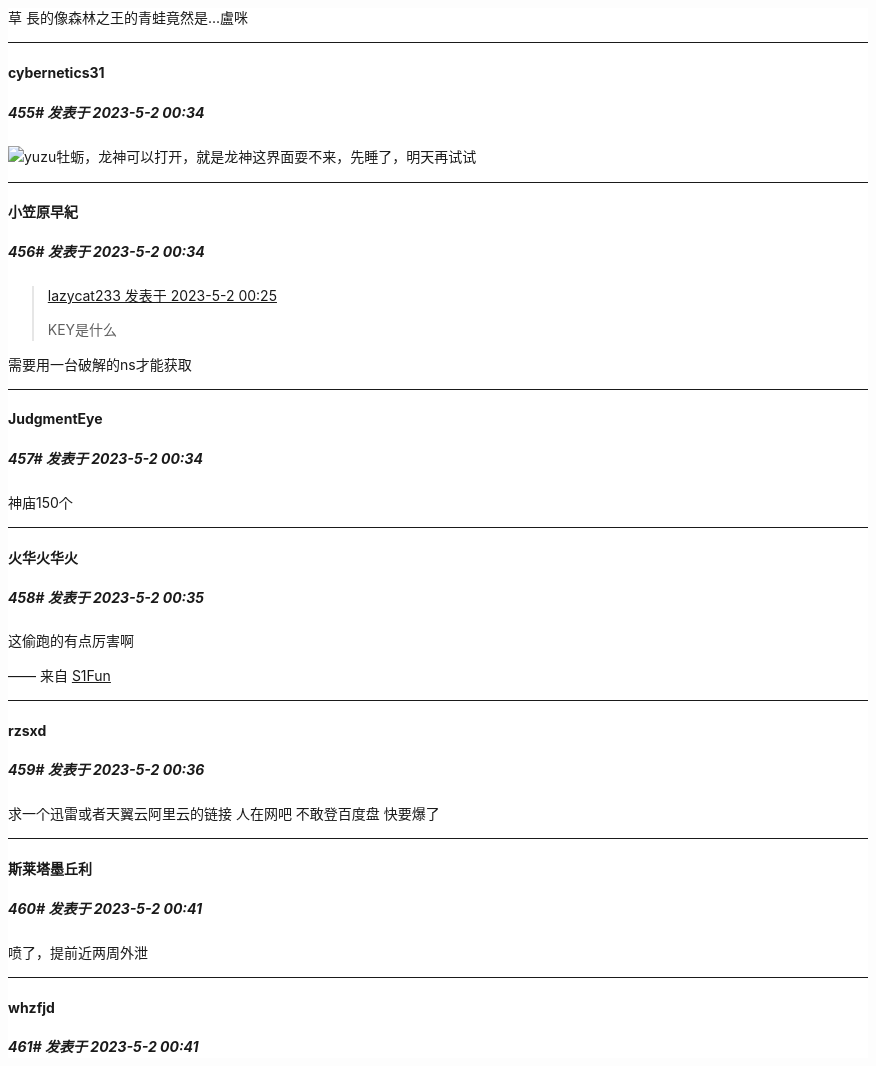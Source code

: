 草 長的像森林之王的青蛙竟然是...盧咪

*****

####  cybernetics31  
##### 455#       发表于 2023-5-2 00:34

<img src="https://static.saraba1st.com/image/smiley/face2017/018.png" referrerpolicy="no-referrer">yuzu牡蛎，龙神可以打开，就是龙神这界面耍不来，先睡了，明天再试试

*****

####  小笠原早紀  
##### 456#       发表于 2023-5-2 00:34

<blockquote><a href="httphttps://bbs.saraba1st.com/2b/forum.php?mod=redirect&amp;goto=findpost&amp;pid=60690199&amp;ptid=2120504" target="_blank">lazycat233 发表于 2023-5-2 00:25</a>

KEY是什么</blockquote>
需要用一台破解的ns才能获取

*****

####  JudgmentEye  
##### 457#       发表于 2023-5-2 00:34

神庙150个

*****

####  火华火华火  
##### 458#       发表于 2023-5-2 00:35

这偷跑的有点厉害啊

—— 来自 [S1Fun](https://s1fun.koalcat.com)

*****

####  rzsxd  
##### 459#       发表于 2023-5-2 00:36

求一个迅雷或者天翼云阿里云的链接 人在网吧 不敢登百度盘 快要爆了

*****

####  斯莱塔墨丘利  
##### 460#       发表于 2023-5-2 00:41

喷了，提前近两周外泄

*****

####  whzfjd  
##### 461#       发表于 2023-5-2 00:41
